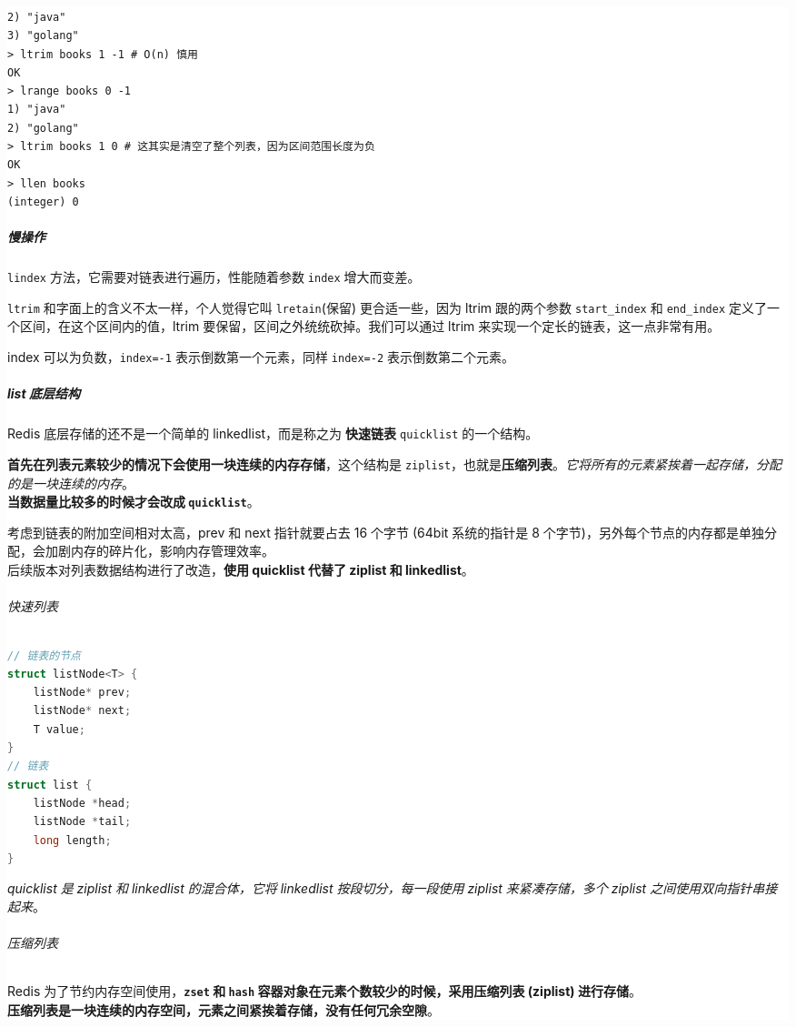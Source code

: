 ```shell
2) "java"
3) "golang"
> ltrim books 1 -1 # O(n) 慎用
OK
> lrange books 0 -1
1) "java"
2) "golang"
> ltrim books 1 0 # 这其实是清空了整个列表，因为区间范围长度为负
OK
> llen books
(integer) 0
```

##### 慢操作

`lindex` 方法，它需要对链表进行遍历，性能随着参数 `index` 增大而变差。

`ltrim` 和字面上的含义不太一样，个人觉得它叫 `lretain`(保留) 更合适一些，因为 ltrim 跟的两个参数 `start_index` 和 `end_index` 定义了一个区间，在这个区间内的值，ltrim 要保留，区间之外统统砍掉。我们可以通过 ltrim 来实现一个定长的链表，这一点非常有用。

index 可以为负数，`index=-1` 表示倒数第一个元素，同样 `index=-2` 表示倒数第二个元素。

##### list 底层结构

Redis 底层存储的还不是一个简单的 linkedlist，而是称之为 **快速链表** `quicklist` 的一个结构。

**首先在列表元素较少的情况下会使用一块连续的内存存储**，这个结构是 `ziplist`，也就是**压缩列表**。*它将所有的元素紧挨着一起存储，分配的是一块连续的内存*。  
**当数据量比较多的时候才会改成 `quicklist`**。

考虑到链表的附加空间相对太高，prev 和 next 指针就要占去 16 个字节 (64bit 系统的指针是 8 个字节)，另外每个节点的内存都是单独分配，会加剧内存的碎片化，影响内存管理效率。  
后续版本对列表数据结构进行了改造，**使用 quicklist 代替了 ziplist 和 linkedlist**。

###### 快速列表

```c++
// 链表的节点
struct listNode<T> {
    listNode* prev;
    listNode* next;
    T value;
}
// 链表
struct list {
    listNode *head;
    listNode *tail;
    long length;
}
```

*quicklist 是 ziplist 和 linkedlist 的混合体，它将 linkedlist 按段切分，每一段使用 ziplist 来紧凑存储，多个 ziplist 之间使用双向指针串接起来*。

###### 压缩列表

Redis 为了节约内存空间使用，**`zset` 和 `hash` 容器对象在元素个数较少的时候，采用压缩列表 (ziplist) 进行存储**。  
**压缩列表是一块连续的内存空间，元素之间紧挨着存储，没有任何冗余空隙**。
